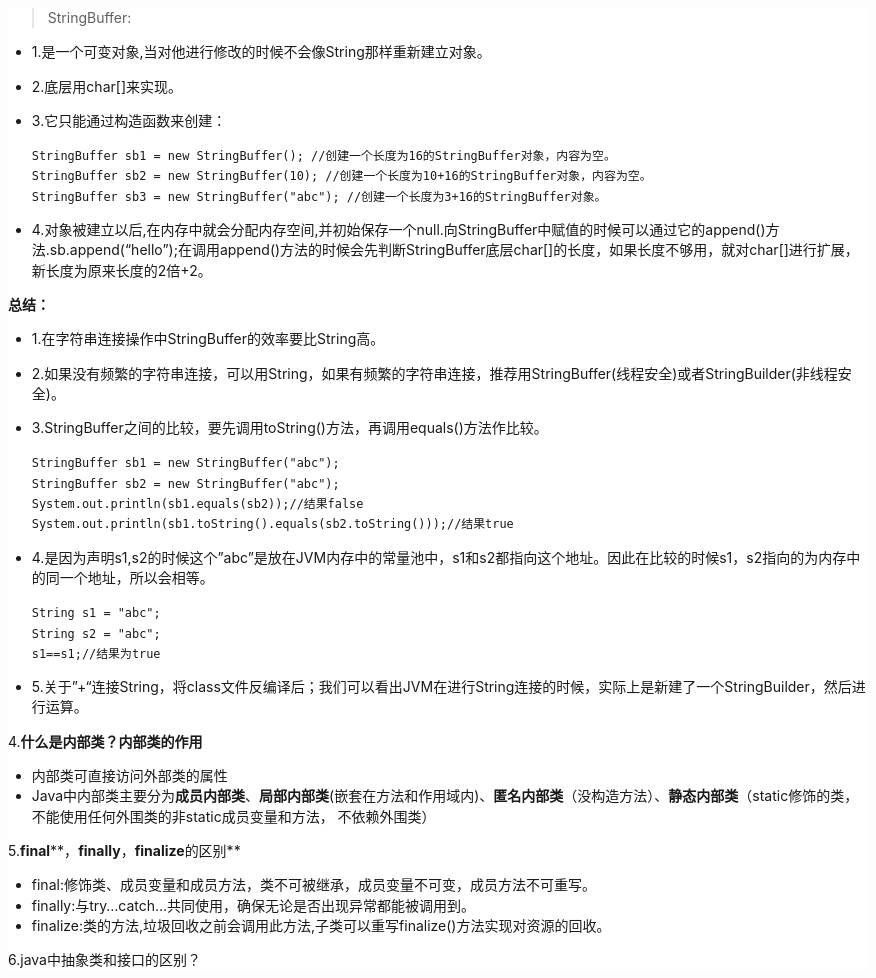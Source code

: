 </ul>
<blockquote>
<p>StringBuffer:</p>
</blockquote>
<ul>
<li>
<p>1.是一个可变对象,当对他进行修改的时候不会像String那样重新建立对象。</p>
</li>
<li>
<p>2.底层用char[]来实现。</p>
</li>
<li>
<p>3.它只能通过构造函数来创建：</p>
<pre><code>StringBuffer sb1 = new StringBuffer(); //创建一个长度为16的StringBuffer对象，内容为空。
StringBuffer sb2 = new StringBuffer(10); //创建一个长度为10+16的StringBuffer对象，内容为空。
StringBuffer sb3 = new StringBuffer("abc"); //创建一个长度为3+16的StringBuffer对象。
</code></pre>
</li>
<li>
<p>4.对象被建立以后,在内存中就会分配内存空间,并初始保存一个null.向StringBuffer中赋值的时候可以通过它的append()方法.sb.append(“hello”);在调用append()方法的时候会先判断StringBuffer底层char[]的长度，如果长度不够用，就对char[]进行扩展，新长度为原来长度的2倍+2。</p>
</li>
</ul>
<p><strong>总结：</strong></p>
<ul>
<li>
<p>1.在字符串连接操作中StringBuffer的效率要比String高。</p>
</li>
<li>
<p>2.如果没有频繁的字符串连接，可以用String，如果有频繁的字符串连接，推荐用StringBuffer(线程安全)或者StringBuilder(非线程安全)。</p>
</li>
<li>
<p>3.StringBuffer之间的比较，要先调用toString()方法，再调用equals()方法作比较。</p>
<pre><code>StringBuffer sb1 = new StringBuffer("abc");
StringBuffer sb2 = new StringBuffer("abc");
System.out.println(sb1.equals(sb2));//结果false
System.out.println(sb1.toString().equals(sb2.toString()));//结果true
</code></pre>
</li>
<li>
<p>4.是因为声明s1,s2的时候这个”abc”是放在JVM内存中的常量池中，s1和s2都指向这个地址。因此在比较的时候s1，s2指向的为内存中的同一个地址，所以会相等。</p>
<pre><code>String s1 = "abc";
String s2 = "abc";
s1==s1;//结果为true
</code></pre>
</li>
<li>
<p>5.关于”+“连接String，将class文件反编译后；我们可以看出JVM在进行String连接的时候，实际上是新建了一个StringBuilder，然后进行运算。</p>
</li>
</ul>
<p>4.<strong>什么是内部类？内部类的作用</strong></p>
<ul>
<li>内部类可直接访问外部类的属性</li>
<li>Java中内部类主要分为<strong>成员内部类</strong>、<strong>局部内部类</strong>(嵌套在方法和作用域内)、<strong>匿名内部类</strong>（没构造方法）、<strong>静态内部类</strong>（static修饰的类，不能使用任何外围类的非static成员变量和方法， 不依赖外围类）</li>
</ul>
<p>5.<strong>final</strong>**，<strong><strong>finally</strong></strong>，<strong><strong>finalize</strong></strong>的区别**</p>
<ul>
<li>final:修饰类、成员变量和成员方法，类不可被继承，成员变量不可变，成员方法不可重写。</li>
<li>finally:与try…catch…共同使用，确保无论是否出现异常都能被调用到。</li>
<li>finalize:类的方法,垃圾回收之前会调用此方法,子类可以重写finalize()方法实现对资源的回收。</li>
</ul>
<p>6.java中抽象类和接口的区别？</p>